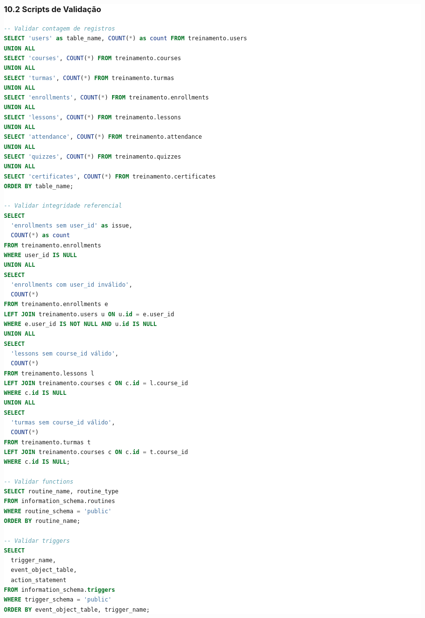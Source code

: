 ### 10.2 Scripts de Validação
```sql
-- Validar contagem de registros
SELECT 'users' as table_name, COUNT(*) as count FROM treinamento.users
UNION ALL
SELECT 'courses', COUNT(*) FROM treinamento.courses
UNION ALL
SELECT 'turmas', COUNT(*) FROM treinamento.turmas
UNION ALL
SELECT 'enrollments', COUNT(*) FROM treinamento.enrollments
UNION ALL
SELECT 'lessons', COUNT(*) FROM treinamento.lessons
UNION ALL
SELECT 'attendance', COUNT(*) FROM treinamento.attendance
UNION ALL
SELECT 'quizzes', COUNT(*) FROM treinamento.quizzes
UNION ALL
SELECT 'certificates', COUNT(*) FROM treinamento.certificates
ORDER BY table_name;

-- Validar integridade referencial
SELECT 
  'enrollments sem user_id' as issue,
  COUNT(*) as count
FROM treinamento.enrollments
WHERE user_id IS NULL
UNION ALL
SELECT 
  'enrollments com user_id inválido',
  COUNT(*)
FROM treinamento.enrollments e
LEFT JOIN treinamento.users u ON u.id = e.user_id
WHERE e.user_id IS NOT NULL AND u.id IS NULL
UNION ALL
SELECT 
  'lessons sem course_id válido',
  COUNT(*)
FROM treinamento.lessons l
LEFT JOIN treinamento.courses c ON c.id = l.course_id
WHERE c.id IS NULL
UNION ALL
SELECT 
  'turmas sem course_id válido',
  COUNT(*)
FROM treinamento.turmas t
LEFT JOIN treinamento.courses c ON c.id = t.course_id
WHERE c.id IS NULL;

-- Validar functions
SELECT routine_name, routine_type
FROM information_schema.routines
WHERE routine_schema = 'public'
ORDER BY routine_name;

-- Validar triggers
SELECT 
  trigger_name,
  event_object_table,
  action_statement
FROM information_schema.triggers
WHERE trigger_schema = 'public'
ORDER BY event_object_table, trigger_name;

```
